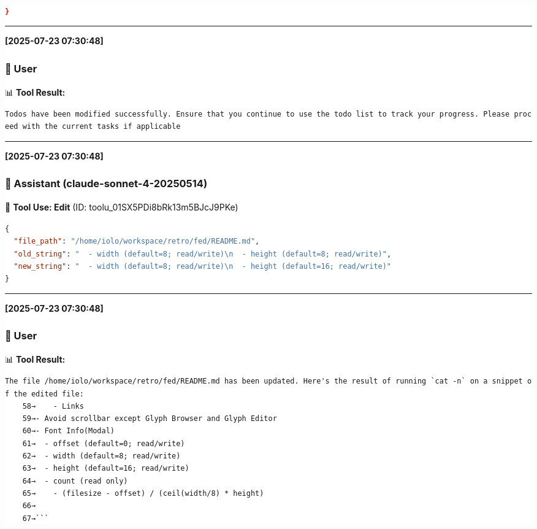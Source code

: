 ```json
}
```


---

**[2025-07-23 07:30:48]**

### 👤 User


📊 **Tool Result:**
```
Todos have been modified successfully. Ensure that you continue to use the todo list to track your progress. Please proceed with the current tasks if applicable
```


---

**[2025-07-23 07:30:48]**

### 🤖 Assistant (claude-sonnet-4-20250514)


🔧 **Tool Use: Edit** (ID: toolu_01SX5PDi8bRk13m5BJcJ9PKe)
```json
{
  "file_path": "/home/iolo/workspace/retro/fed/README.md",
  "old_string": "  - width (default=8; read/write)\n  - height (default=8; read/write)",
  "new_string": "  - width (default=8; read/write)\n  - height (default=16; read/write)"
}
```


---

**[2025-07-23 07:30:48]**

### 👤 User


📊 **Tool Result:**
```
The file /home/iolo/workspace/retro/fed/README.md has been updated. Here's the result of running `cat -n` on a snippet of the edited file:
    58→    - Links
    59→- Avoid scrollbar except Glyph Browser and Glyph Editor
    60→- Font Info(Modal)
    61→  - offset (default=0; read/write)
    62→  - width (default=8; read/write)
    63→  - height (default=16; read/write)
    64→  - count (read only)
    65→    - (filesize - offset) / (ceil(width/8) * height)
    66→     
    67→```
```
